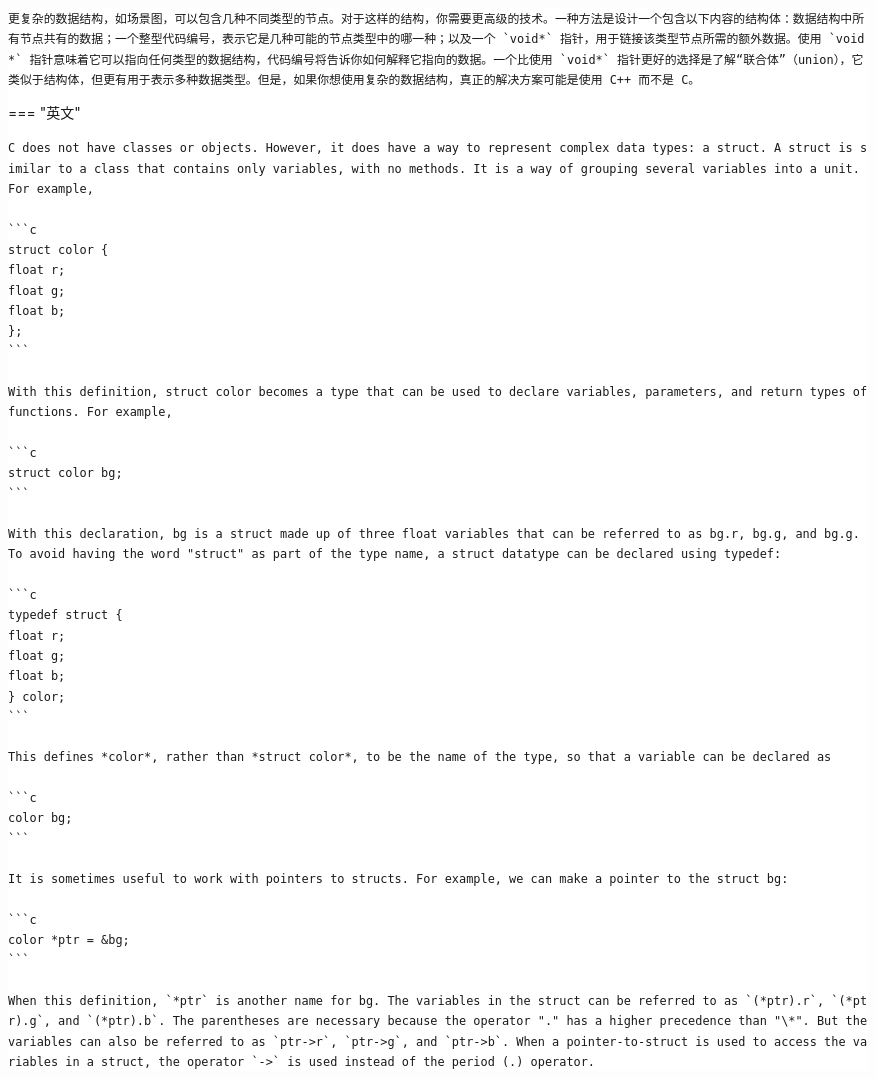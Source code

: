     更复杂的数据结构，如场景图，可以包含几种不同类型的节点。对于这样的结构，你需要更高级的技术。一种方法是设计一个包含以下内容的结构体：数据结构中所有节点共有的数据；一个整型代码编号，表示它是几种可能的节点类型中的哪一种；以及一个 `void*` 指针，用于链接该类型节点所需的额外数据。使用 `void*` 指针意味着它可以指向任何类型的数据结构，代码编号将告诉你如何解释它指向的数据。一个比使用 `void*` 指针更好的选择是了解“联合体”（union），它类似于结构体，但更有用于表示多种数据类型。但是，如果你想使用复杂的数据结构，真正的解决方案可能是使用 C++ 而不是 C。


=== "英文"

    C does not have classes or objects. However, it does have a way to represent complex data types: a struct. A struct is similar to a class that contains only variables, with no methods. It is a way of grouping several variables into a unit. For example,

    ```c
    struct color {
    float r;
    float g;
    float b;
    };
    ```

    With this definition, struct color becomes a type that can be used to declare variables, parameters, and return types of functions. For example,

    ```c
    struct color bg;
    ```

    With this declaration, bg is a struct made up of three float variables that can be referred to as bg.r, bg.g, and bg.g. To avoid having the word "struct" as part of the type name, a struct datatype can be declared using typedef:

    ```c
    typedef struct {
    float r;
    float g;
    float b;
    } color;
    ```

    This defines *color*, rather than *struct color*, to be the name of the type, so that a variable can be declared as

    ```c
    color bg;
    ```

    It is sometimes useful to work with pointers to structs. For example, we can make a pointer to the struct bg:

    ```c
    color *ptr = &bg;
    ```

    When this definition, `*ptr` is another name for bg. The variables in the struct can be referred to as `(*ptr).r`, `(*ptr).g`, and `(*ptr).b`. The parentheses are necessary because the operator "." has a higher precedence than "\*". But the variables can also be referred to as `ptr->r`, `ptr->g`, and `ptr->b`. When a pointer-to-struct is used to access the variables in a struct, the operator `->` is used instead of the period (.) operator.
